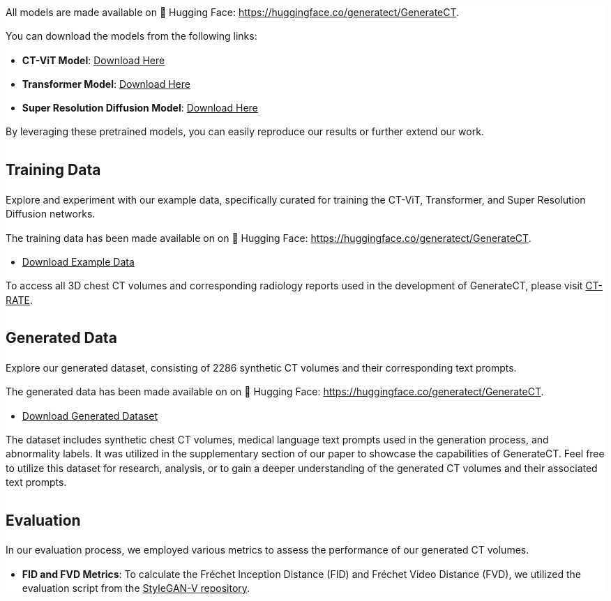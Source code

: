 All models are made available on 🤗 Hugging Face: https://huggingface.co/generatect/GenerateCT.

You can download the models from the following links:

- **CT-ViT Model**: [Download Here](https://huggingface.co/generatect/GenerateCT/resolve/main/pretrained_models/ctvit_pretrained.pt)

- **Transformer Model**: [Download Here](https://huggingface.co/generatect/GenerateCT/resolve/main/pretrained_models/transformer_pretrained.pt)

- **Super Resolution Diffusion Model**: [Download Here](https://huggingface.co/generatect/GenerateCT/resolve/main/pretrained_models/superres_pretrained.pt)

By leveraging these pretrained models, you can easily reproduce our results or further extend our work.


## Training Data

Explore and experiment with our example data, specifically curated for training the CT-ViT, Transformer, and Super Resolution Diffusion networks.

The training data has been made available on on 🤗 Hugging Face: https://huggingface.co/generatect/GenerateCT.

- [Download Example Data](https://huggingface.co/generatect/GenerateCT/resolve/main/example_data.zip)

To access all 3D chest CT volumes and corresponding radiology reports used in the development of GenerateCT, please visit [CT-RATE](https://huggingface.co/datasets/ibrahimhamamci/CT-RATE).


## Generated Data

Explore our generated dataset, consisting of 2286 synthetic CT volumes and their corresponding text prompts. 

The generated data has been made available on on 🤗 Hugging Face: https://huggingface.co/generatect/GenerateCT.

- [Download Generated Dataset](https://huggingface.co/generatect/GenerateCT/tree/main/generated_data)

The dataset includes synthetic chest CT volumes, medical language text prompts used in the generation process, and abnormality labels. It was utilized in the supplementary section of our paper to showcase the capabilities of GenerateCT. Feel free to utilize this dataset for research, analysis, or to gain a deeper understanding of the generated CT volumes and their associated text prompts. 


## Evaluation

In our evaluation process, we employed various metrics to assess the performance of our generated CT volumes. 

- **FID and FVD Metrics**: To calculate the Fréchet Inception Distance (FID) and Fréchet Video Distance (FVD), we utilized the evaluation script from the [StyleGAN-V repository](https://github.com/universome/stylegan-v).
